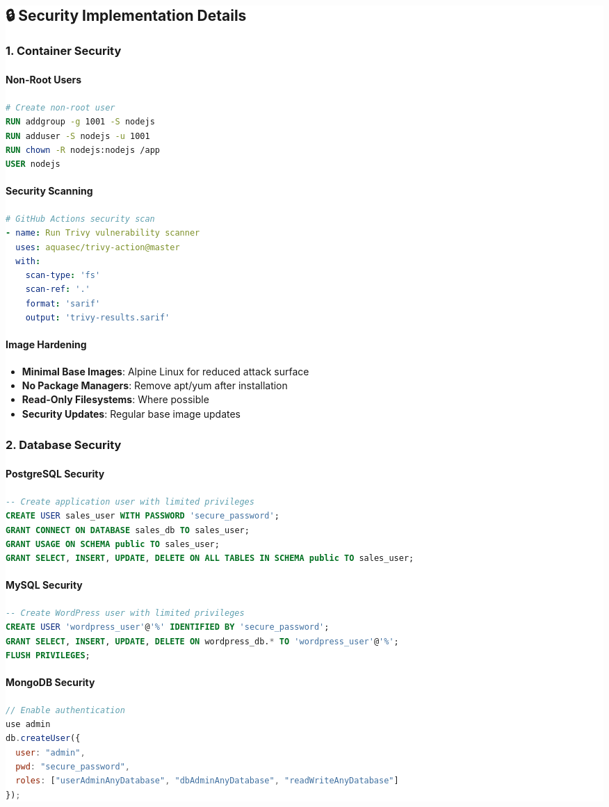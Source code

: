 ## 🔒 Security Implementation Details

### 1. Container Security

#### Non-Root Users
```dockerfile
# Create non-root user
RUN addgroup -g 1001 -S nodejs
RUN adduser -S nodejs -u 1001
RUN chown -R nodejs:nodejs /app
USER nodejs
```

#### Security Scanning
```yaml
# GitHub Actions security scan
- name: Run Trivy vulnerability scanner
  uses: aquasec/trivy-action@master
  with:
    scan-type: 'fs'
    scan-ref: '.'
    format: 'sarif'
    output: 'trivy-results.sarif'
```

#### Image Hardening
- **Minimal Base Images**: Alpine Linux for reduced attack surface
- **No Package Managers**: Remove apt/yum after installation
- **Read-Only Filesystems**: Where possible
- **Security Updates**: Regular base image updates

### 2. Database Security

#### PostgreSQL Security
```sql
-- Create application user with limited privileges
CREATE USER sales_user WITH PASSWORD 'secure_password';
GRANT CONNECT ON DATABASE sales_db TO sales_user;
GRANT USAGE ON SCHEMA public TO sales_user;
GRANT SELECT, INSERT, UPDATE, DELETE ON ALL TABLES IN SCHEMA public TO sales_user;
```

#### MySQL Security
```sql
-- Create WordPress user with limited privileges
CREATE USER 'wordpress_user'@'%' IDENTIFIED BY 'secure_password';
GRANT SELECT, INSERT, UPDATE, DELETE ON wordpress_db.* TO 'wordpress_user'@'%';
FLUSH PRIVILEGES;
```

#### MongoDB Security
```javascript
// Enable authentication
use admin
db.createUser({
  user: "admin",
  pwd: "secure_password",
  roles: ["userAdminAnyDatabase", "dbAdminAnyDatabase", "readWriteAnyDatabase"]
});
```
